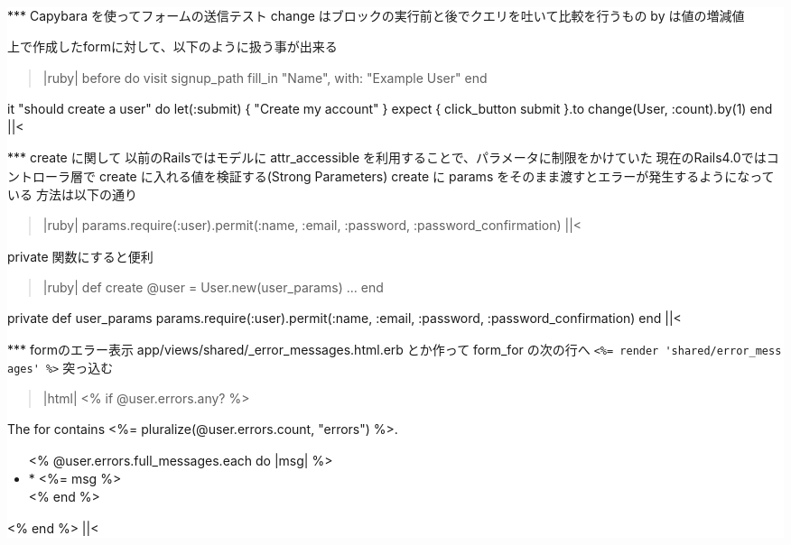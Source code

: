 *** Capybara を使ってフォームの送信テスト
change はブロックの実行前と後でクエリを吐いて比較を行うもの
by は値の増減値

上で作成したformに対して、以下のように扱う事が出来る
>|ruby|
before do
  visit signup_path
  fill_in "Name", with: "Example User"
end

it "should create a user" do
  let(:submit) { "Create my account" }
  expect { click_button submit }.to change(User, :count).by(1)
end
||<

*** create に関して
以前のRailsではモデルに attr_accessible を利用することで、パラメータに制限をかけていた
現在のRails4.0ではコントローラ層で create に入れる値を検証する(Strong Parameters)
create に params をそのまま渡すとエラーが発生するようになっている
方法は以下の通り
>|ruby|
params.require(:user).permit(:name, :email, :password, :password_confirmation)
||<

private 関数にすると便利
>|ruby|
  def create
    @user = User.new(user_params)
    ...
  end

  private
  def user_params
    params.require(:user).permit(:name, :email, :password,
                                 :password_confirmation)
  end
||<

*** formのエラー表示
app/views/shared/_error_messages.html.erb とか作って form_for の次の行へ `<%= render 'shared/error_messages' %>` 突っ込む
>|html|
<% if @user.errors.any? %>
  <div id="error_explanation">
    <div class="alert alert-error">
      The for contains <%= pluralize(@user.errors.count, "errors") %>.
    </div>
    <ul>
      <% @user.errors.full_messages.each do |msg| %>
        <li>* <%= msg %></li>
      <% end %>
    </ul>
  </div>
<% end %>
||<
